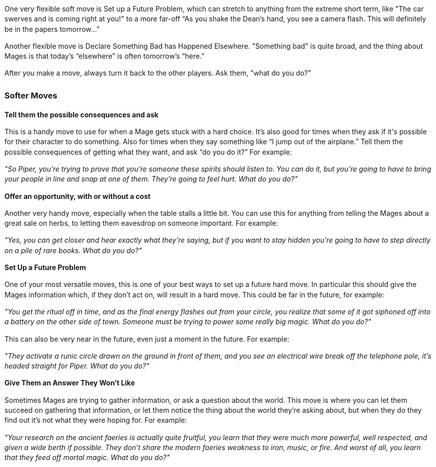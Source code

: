 One very flexible soft move is Set up a Future Problem, which can stretch to anything from the extreme short term, like "The car swerves and is coming right at you!" to a more far-off “As you shake the Dean’s hand, you see a camera flash. This will definitely be in the papers tomorrow…”

Another flexible move is Declare Something Bad has Happened Elsewhere. "Something bad" is quite broad, and the thing about Mages is that today’s “elsewhere” is often tomorrow’s “here.”

After you make a move, always turn it back to the other players. Ask them, "what do you do?"

### Softer Moves

**Tell them the possible consequences and ask**

This is a handy move to use for when a Mage gets stuck with a hard choice. It’s also good for times when they ask if it's possible for their character to do something. Also for times when they say something like “I jump out of the airplane.” Tell them the possible consequences of getting what they want, and ask “do you do it?” For example:

*"So Piper, you’re trying to prove that you’re someone these spirits should listen to. You can do it, but you’re going to have to bring your people in line and snap at one of them. They’re going to feel hurt. What do you do?"*

**Offer an opportunity, with or without a cost**

Another very handy move, especially when the table stalls a little bit. You can use this for anything from telling the Mages about a great sale on herbs, to letting them eavesdrop on someone important. For example:

*"Yes, you can get closer and hear exactly what they’re saying, but if you want to stay hidden you’re going to have to step directly on a pile of rare books. What do you do?"*

**Set Up a Future Problem**

One of your most versatile moves, this is one of your best ways to set up a future hard move. In particular this should give the Mages information which, if they don’t act on, will result in a hard move. This could be far in the future, for example:

*"You get the ritual off in time, and as the final energy flashes out from your circle, you realize that some of it got siphoned off into a battery on the other side of town. Someone must be trying to power some really big magic. What do you do?"*

This can also be very near in the future, even just a moment in the future. For example:

*"They activate a runic circle drawn on the ground in front of them, and you see an electrical wire break off the telephone pole, it’s headed straight for Piper. What do you do?"*

**Give Them an Answer They Won’t Like**

Sometimes Mages are trying to gather information, or ask a question about the world. This move is where you can let them succeed on gathering that information, or let them notice the thing about the world they’re asking about, but when they do they find out it’s not what they were hoping for. For example:

*"Your research on the ancient faeries is actually quite fruitful, you learn that they were much more powerful, well respected, and given a wide berth if possible. They don’t share the modern faeries weakness to iron, music, or fire. And worst of all, you learn that they feed off mortal magic. What do you do?"*
